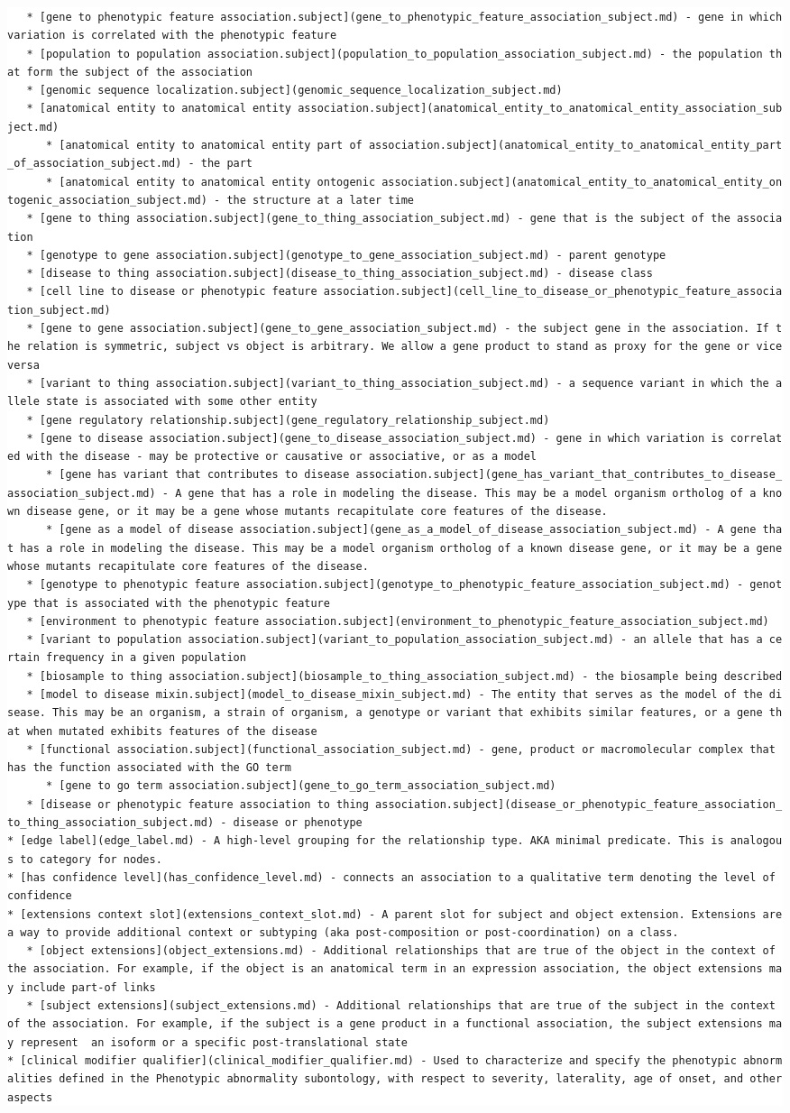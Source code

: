        * [gene to phenotypic feature association.subject](gene_to_phenotypic_feature_association_subject.md) - gene in which variation is correlated with the phenotypic feature
       * [population to population association.subject](population_to_population_association_subject.md) - the population that form the subject of the association
       * [genomic sequence localization.subject](genomic_sequence_localization_subject.md)
       * [anatomical entity to anatomical entity association.subject](anatomical_entity_to_anatomical_entity_association_subject.md)
          * [anatomical entity to anatomical entity part of association.subject](anatomical_entity_to_anatomical_entity_part_of_association_subject.md) - the part
          * [anatomical entity to anatomical entity ontogenic association.subject](anatomical_entity_to_anatomical_entity_ontogenic_association_subject.md) - the structure at a later time
       * [gene to thing association.subject](gene_to_thing_association_subject.md) - gene that is the subject of the association
       * [genotype to gene association.subject](genotype_to_gene_association_subject.md) - parent genotype
       * [disease to thing association.subject](disease_to_thing_association_subject.md) - disease class
       * [cell line to disease or phenotypic feature association.subject](cell_line_to_disease_or_phenotypic_feature_association_subject.md)
       * [gene to gene association.subject](gene_to_gene_association_subject.md) - the subject gene in the association. If the relation is symmetric, subject vs object is arbitrary. We allow a gene product to stand as proxy for the gene or vice versa
       * [variant to thing association.subject](variant_to_thing_association_subject.md) - a sequence variant in which the allele state is associated with some other entity
       * [gene regulatory relationship.subject](gene_regulatory_relationship_subject.md)
       * [gene to disease association.subject](gene_to_disease_association_subject.md) - gene in which variation is correlated with the disease - may be protective or causative or associative, or as a model
          * [gene has variant that contributes to disease association.subject](gene_has_variant_that_contributes_to_disease_association_subject.md) - A gene that has a role in modeling the disease. This may be a model organism ortholog of a known disease gene, or it may be a gene whose mutants recapitulate core features of the disease.
          * [gene as a model of disease association.subject](gene_as_a_model_of_disease_association_subject.md) - A gene that has a role in modeling the disease. This may be a model organism ortholog of a known disease gene, or it may be a gene whose mutants recapitulate core features of the disease.
       * [genotype to phenotypic feature association.subject](genotype_to_phenotypic_feature_association_subject.md) - genotype that is associated with the phenotypic feature
       * [environment to phenotypic feature association.subject](environment_to_phenotypic_feature_association_subject.md)
       * [variant to population association.subject](variant_to_population_association_subject.md) - an allele that has a certain frequency in a given population
       * [biosample to thing association.subject](biosample_to_thing_association_subject.md) - the biosample being described
       * [model to disease mixin.subject](model_to_disease_mixin_subject.md) - The entity that serves as the model of the disease. This may be an organism, a strain of organism, a genotype or variant that exhibits similar features, or a gene that when mutated exhibits features of the disease
       * [functional association.subject](functional_association_subject.md) - gene, product or macromolecular complex that has the function associated with the GO term
          * [gene to go term association.subject](gene_to_go_term_association_subject.md)
       * [disease or phenotypic feature association to thing association.subject](disease_or_phenotypic_feature_association_to_thing_association_subject.md) - disease or phenotype
    * [edge label](edge_label.md) - A high-level grouping for the relationship type. AKA minimal predicate. This is analogous to category for nodes. 
    * [has confidence level](has_confidence_level.md) - connects an association to a qualitative term denoting the level of confidence
    * [extensions context slot](extensions_context_slot.md) - A parent slot for subject and object extension. Extensions are a way to provide additional context or subtyping (aka post-composition or post-coordination) on a class.
       * [object extensions](object_extensions.md) - Additional relationships that are true of the object in the context of the association. For example, if the object is an anatomical term in an expression association, the object extensions may include part-of links
       * [subject extensions](subject_extensions.md) - Additional relationships that are true of the subject in the context of the association. For example, if the subject is a gene product in a functional association, the subject extensions may represent  an isoform or a specific post-translational state
    * [clinical modifier qualifier](clinical_modifier_qualifier.md) - Used to characterize and specify the phenotypic abnormalities defined in the Phenotypic abnormality subontology, with respect to severity, laterality, age of onset, and other aspects
